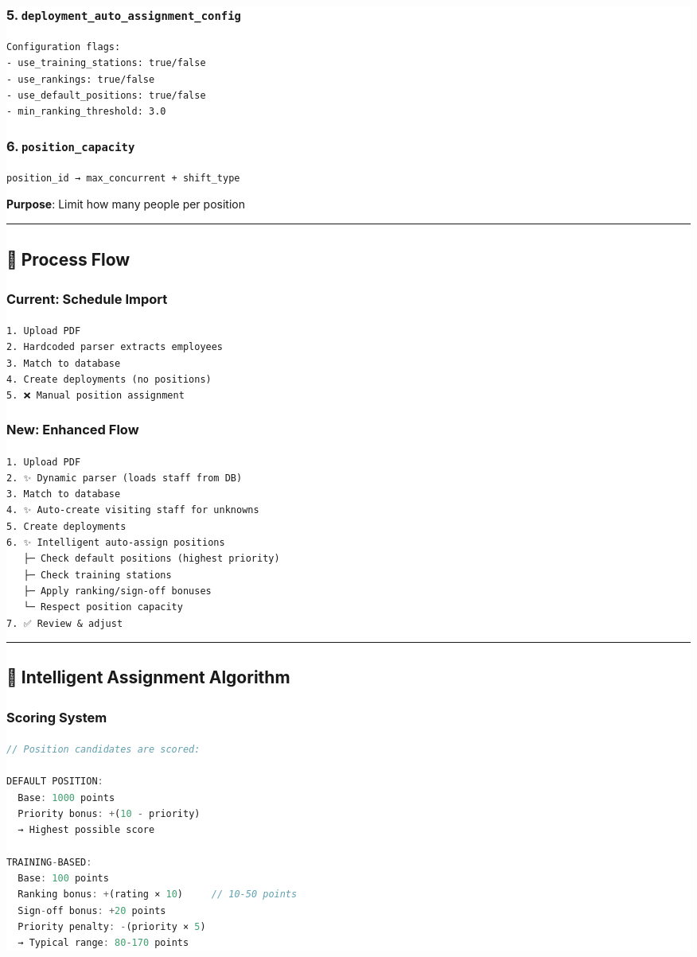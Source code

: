 ### 5. `deployment_auto_assignment_config`
```
Configuration flags:
- use_training_stations: true/false
- use_rankings: true/false
- use_default_positions: true/false
- min_ranking_threshold: 3.0
```

### 6. `position_capacity`
```
position_id → max_concurrent + shift_type
```
**Purpose**: Limit how many people per position

---

## 🔄 Process Flow

### Current: Schedule Import
```
1. Upload PDF
2. Hardcoded parser extracts employees
3. Match to database
4. Create deployments (no positions)
5. ❌ Manual position assignment
```

### New: Enhanced Flow
```
1. Upload PDF
2. ✨ Dynamic parser (loads staff from DB)
3. Match to database
4. ✨ Auto-create visiting staff for unknowns
5. Create deployments
6. ✨ Intelligent auto-assign positions
   ├─ Check default positions (highest priority)
   ├─ Check training stations
   ├─ Apply ranking/sign-off bonuses
   └─ Respect position capacity
7. ✅ Review & adjust
```

---

## 🧠 Intelligent Assignment Algorithm

### Scoring System

```javascript
// Position candidates are scored:

DEFAULT POSITION:
  Base: 1000 points
  Priority bonus: +(10 - priority)
  → Highest possible score

TRAINING-BASED:
  Base: 100 points
  Ranking bonus: +(rating × 10)     // 10-50 points
  Sign-off bonus: +20 points
  Priority penalty: -(priority × 5)
  → Typical range: 80-170 points
```